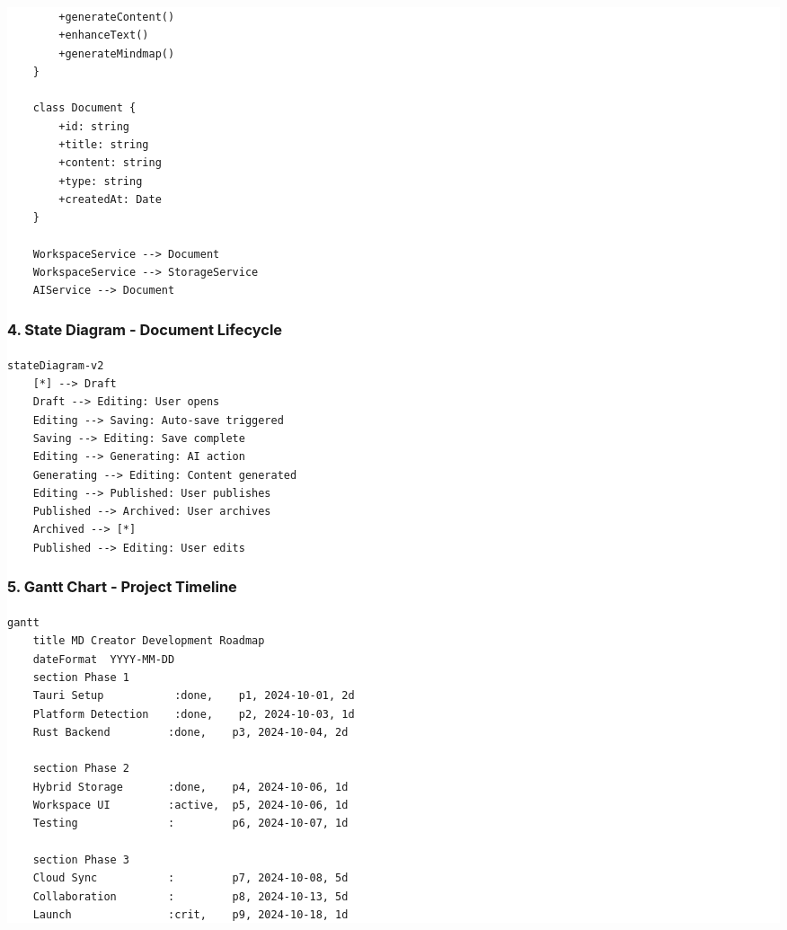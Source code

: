 ```mermaid
        +generateContent()
        +enhanceText()
        +generateMindmap()
    }
    
    class Document {
        +id: string
        +title: string
        +content: string
        +type: string
        +createdAt: Date
    }
    
    WorkspaceService --> Document
    WorkspaceService --> StorageService
    AIService --> Document
```

### 4. State Diagram - Document Lifecycle

```mermaid
stateDiagram-v2
    [*] --> Draft
    Draft --> Editing: User opens
    Editing --> Saving: Auto-save triggered
    Saving --> Editing: Save complete
    Editing --> Generating: AI action
    Generating --> Editing: Content generated
    Editing --> Published: User publishes
    Published --> Archived: User archives
    Archived --> [*]
    Published --> Editing: User edits
```

### 5. Gantt Chart - Project Timeline

```mermaid
gantt
    title MD Creator Development Roadmap
    dateFormat  YYYY-MM-DD
    section Phase 1
    Tauri Setup           :done,    p1, 2024-10-01, 2d
    Platform Detection    :done,    p2, 2024-10-03, 1d
    Rust Backend         :done,    p3, 2024-10-04, 2d
    
    section Phase 2
    Hybrid Storage       :done,    p4, 2024-10-06, 1d
    Workspace UI         :active,  p5, 2024-10-06, 1d
    Testing              :         p6, 2024-10-07, 1d
    
    section Phase 3
    Cloud Sync           :         p7, 2024-10-08, 5d
    Collaboration        :         p8, 2024-10-13, 5d
    Launch               :crit,    p9, 2024-10-18, 1d
```


[^1]: This is the first footnote.
[^2]: This is the second footnote with more details.